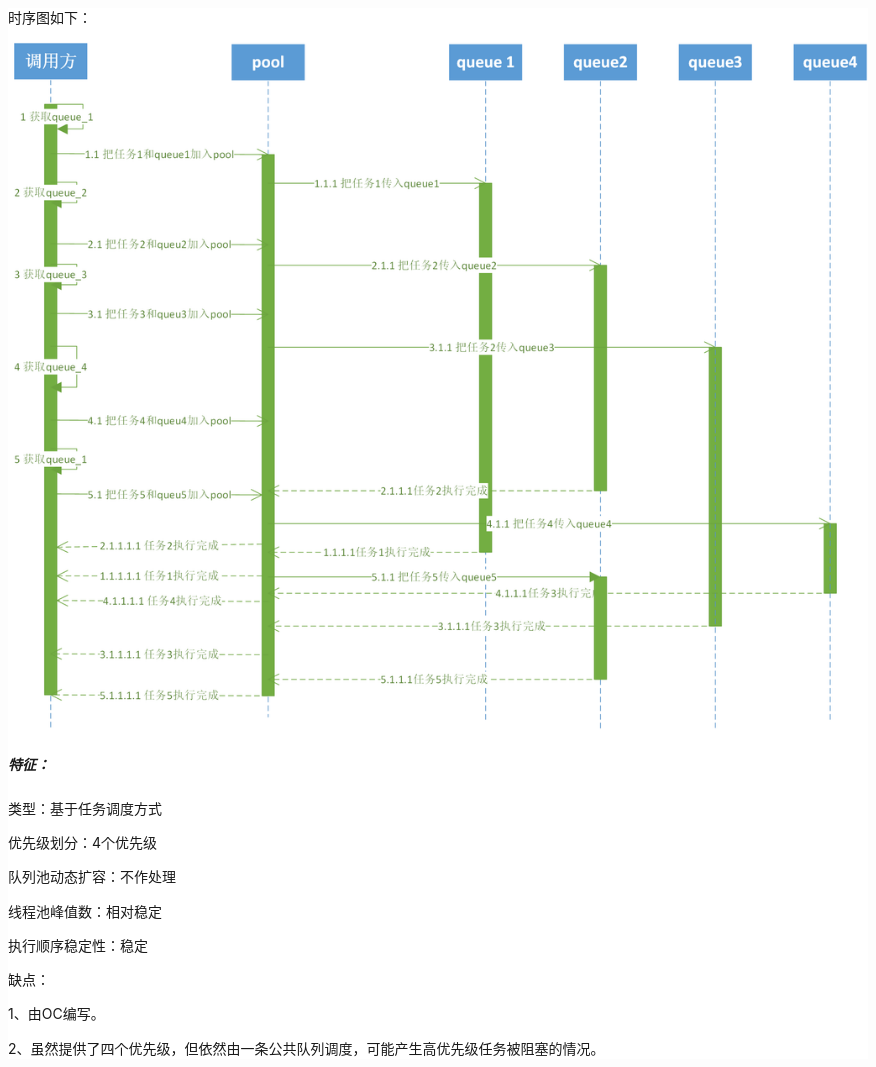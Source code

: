 时序图如下：

![QSDispatchQueue](image/QSDispatchQueue.png)

##### 特征：

类型：基于任务调度方式

优先级划分：4个优先级

队列池动态扩容：不作处理

线程池峰值数：相对稳定

执行顺序稳定性：稳定

缺点：

1、由OC编写。

2、虽然提供了四个优先级，但依然由一条公共队列调度，可能产生高优先级任务被阻塞的情况。
